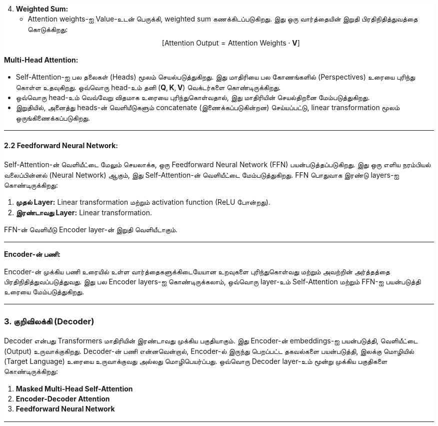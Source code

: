    
4. **Weighted Sum:**
   - Attention weights-ஐ Value-உடன் பெருக்கி, weighted sum கணக்கிடப்படுகிறது. இது ஒரு வார்த்தையின் இறுதி பிரதிநிதித்துவத்தை கொடுக்கிறது:
     $$
     [
     \text{Attention Output} = \text{Attention Weights} \cdot \mathbf{V}
     ]
     $$
     

**Multi-Head Attention:**

- Self-Attention-ஐ பல தலைகள் (Heads) மூலம் செயல்படுத்துகிறது. இது மாதிரியை பல கோணங்களில் (Perspectives) உரையை புரிந்து கொள்ள உதவுகிறது. ஒவ்வொரு head-உம் தனி $(\mathbf{Q}, \mathbf{K}, \mathbf{V})$ வெக்டர்களை கொண்டிருக்கிறது.
- ஒவ்வொரு head-உம் வெவ்வேறு விதமாக உரையை புரிந்துகொள்வதால், இது மாதிரியின் செயல்திறனை மேம்படுத்துகிறது.
- இறுதியில், அனைத்து heads-ன் வெளியீடுகளும் concatenate (இணைக்கப்படுகின்றன) செய்யப்பட்டு, linear transformation மூலம் ஒருங்கிணைக்கப்படுகிறது.

---

#### **2.2 Feedforward Neural Network:**

Self-Attention-ன் வெளியீட்டை மேலும் செயலாக்க, ஒரு Feedforward Neural Network (FFN) பயன்படுத்தப்படுகிறது. இது ஒரு எளிய நரம்பியல் வலைப்பின்னல் (Neural Network) ஆகும், இது Self-Attention-ன் வெளியீட்டை மேம்படுத்துகிறது. FFN பொதுவாக இரண்டு layers-ஐ கொண்டிருக்கிறது:

1. **முதல் Layer:** Linear transformation மற்றும் activation function (ReLU போன்றது).
2. **இரண்டாவது Layer:** Linear transformation.

FFN-ன் வெளியீடு Encoder layer-ன் இறுதி வெளியீடாகும்.

---

**Encoder-ன் பணி:**

Encoder-ன் முக்கிய பணி உரையில் உள்ள வார்த்தைகளுக்கிடையேயான உறவுகளை புரிந்துகொள்வது மற்றும் அவற்றின் அர்த்தத்தை பிரதிநிதித்துவப்படுத்துவது. இது பல Encoder layers-ஐ கொண்டிருக்கலாம், ஒவ்வொரு layer-உம் Self-Attention மற்றும் FFN-ஐ பயன்படுத்தி உரையை மேம்படுத்துகிறது.

---

### **3. குறிவிலக்கி (Decoder)**

Decoder என்பது Transformers மாதிரியின் இரண்டாவது முக்கிய பகுதியாகும். இது Encoder-ன் embeddings-ஐ பயன்படுத்தி, வெளியீட்டை (Output) உருவாக்குகிறது. Decoder-ன் பணி என்னவென்றால், Encoder-ல் இருந்து பெறப்பட்ட தகவல்களை பயன்படுத்தி, இலக்கு மொழியில் (Target Language) உரையை உருவாக்குவது அல்லது மொழிபெயர்ப்பது. ஒவ்வொரு Decoder layer-உம் மூன்று முக்கிய பகுதிகளை கொண்டிருக்கிறது:

1. **Masked Multi-Head Self-Attention**
2. **Encoder-Decoder Attention**
3. **Feedforward Neural Network**

---
